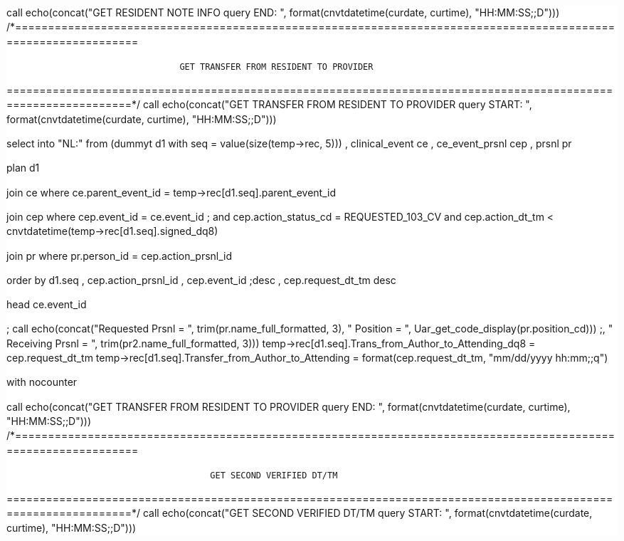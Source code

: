 call echo(concat("GET RESIDENT NOTE INFO query END:  ", format(cnvtdatetime(curdate, curtime), "HH:MM:SS;;D")))
/*===============================================================================================================
 
                                      GET TRANSFER FROM RESIDENT TO PROVIDER
 
===============================================================================================================*/
call echo(concat("GET TRANSFER FROM RESIDENT TO PROVIDER query START:  ", format(cnvtdatetime(curdate, curtime), "HH:MM:SS;;D")))
 
select into "NL:"
from
	(dummyt d1 with seq = value(size(temp->rec, 5)))
	, clinical_event ce
	, ce_event_prsnl cep
	, prsnl pr
 
plan d1
 
join ce
	where ce.parent_event_id = temp->rec[d1.seq].parent_event_id
 
join cep
	where cep.event_id = ce.event_id
	 ; and cep.action_status_cd = REQUESTED_103_CV
	  and cep.action_dt_tm < cnvtdatetime(temp->rec[d1.seq].signed_dq8)
 
join pr
	where pr.person_id = cep.action_prsnl_id
 
order by
	d1.seq
	, cep.action_prsnl_id
	, cep.event_id ;desc
	, cep.request_dt_tm desc
 
head ce.event_id
 
; 	call echo(concat("Requested Prsnl = ", trim(pr.name_full_formatted, 3), " Position = ", Uar_get_code_display(pr.position_cd)))
 					;, " Receiving Prsnl = ", trim(pr2.name_full_formatted, 3)))
 	temp->rec[d1.seq].Trans_from_Author_to_Attending_dq8 	= cep.request_dt_tm
 	temp->rec[d1.seq].Transfer_from_Author_to_Attending 	= format(cep.request_dt_tm, "mm/dd/yyyy hh:mm;;q")
 
with nocounter
 
call echo(concat("GET TRANSFER FROM RESIDENT TO PROVIDER query END:  ", format(cnvtdatetime(curdate, curtime), "HH:MM:SS;;D")))
/*===============================================================================================================
 
                               				GET SECOND VERIFIED DT/TM
 
===============================================================================================================*/
call echo(concat("GET SECOND VERIFIED DT/TM query START:  ", format(cnvtdatetime(curdate, curtime), "HH:MM:SS;;D")))
 